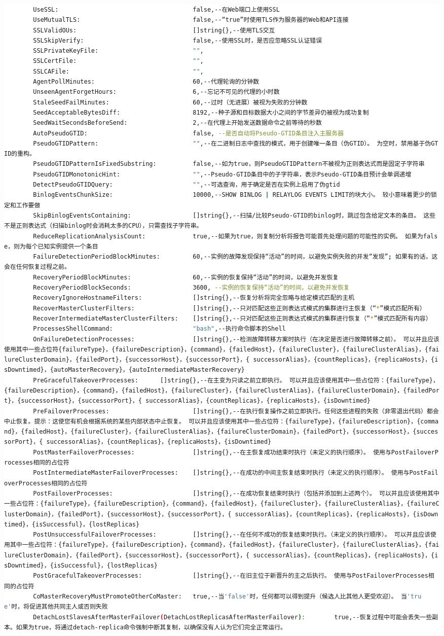 ```bash
        UseSSL:                                     false,--在Web端口上使用SSL
        UseMutualTLS:                               false,--“true”时使用TLS作为服务器的Web和API连接
        SSLValidOUs:                                []string{},--使用TLS交互
        SSLSkipVerify:                              false,--使用SSL时，是否应忽略SSL认证错误
        SSLPrivateKeyFile:                          "",
        SSLCertFile:                                "",
        SSLCAFile:                                  "",
        AgentPollMinutes:                           60,--代理轮询的分钟数
        UnseenAgentForgetHours:                     6,--忘记不可见的代理的小时数
        StaleSeedFailMinutes:                       60,--过时（无进展）被视为失败的分钟数
        SeedAcceptableBytesDiff:                    8192,--种子源和目标数据大小之间的字节差异仍被视为成功复制
        SeedWaitSecondsBeforeSend:                  2,--在代理上开始发送数据命令之前等待的秒数
        AutoPseudoGTID:                             false, --是否自动将Pseudo-GTID条目注入主服务器
        PseudoGTIDPattern:                          "",--在二进制日志中查找的模式，用于创建唯一条目（伪GTID）。 为空时，禁用基于伪GTID的重构。
        PseudoGTIDPatternIsFixedSubstring:          false,--如为true，则PseudoGTIDPattern不被视为正则表达式而是固定子字符串
        PseudoGTIDMonotonicHint:                    "",--Pseudo-GTID条目中的子字符串，表示Pseudo-GTID条目预计会单调递增
        DetectPseudoGTIDQuery:                      "",--可选查询，用于确定是否在实例上启用了伪gtid
        BinlogEventsChunkSize:                      10000,--SHOW BINLOG | RELAYLOG EVENTS LIMIT的块大小。 较小意味着更少的锁定和工作要做
        SkipBinlogEventsContaining:                 []string{},--扫描/比较Pseudo-GTID的binlog时，跳过包含给定文本的条目。 这些不是正则表达式（扫描binlog时会消耗太多的CPU），只需查找子字符串。
        ReduceReplicationAnalysisCount:             true,--如果为true，则复制分析将报告可能首先处理问题的可能性的实例。 如果为false，则为每个已知实例提供一个条目
        FailureDetectionPeriodBlockMinutes:         60,--实例的故障发现保持“活动”的时间，以避免实例失败的并发“发现”; 如果有的话，这会在任何恢复过程之前。
        RecoveryPeriodBlockMinutes:                 60,--实例的恢复保持“活动”的时间，以避免并发恢复
        RecoveryPeriodBlockSeconds:                 3600, --实例的恢复保持“活动”的时间，以避免并发恢复
        RecoveryIgnoreHostnameFilters:              []string{},--恢复分析将完全忽略与给定模式匹配的主机
        RecoverMasterClusterFilters:                []string{},--只对匹配这些正则表达式模式的集群进行主恢复（“*”模式匹配所有）
        RecoverIntermediateMasterClusterFilters:    []string{},--只对匹配这些正则表达式模式的集群进行恢复（“*”模式匹配所有内容）
        ProcessesShellCommand:                      "bash",--执行命令脚本的Shell
        OnFailureDetectionProcesses:                []string{},--检测故障转移方案时执行（在决定是否进行故障转移之前）。 可以并且应该使用其中一些占位符{failureType}，{failureDescription}，{command}，{failedHost}，{failureCluster}，{failureClusterAlias}，{failureClusterDomain}，{failedPort}，{successorHost}，{successorPort}，{ successorAlias}，{countReplicas}，{replicaHosts}，{isDowntimed}，{autoMasterRecovery}，{autoIntermediateMasterRecovery}
        PreGracefulTakeoverProcesses:      []string{},--在主变为只读之前立即执行。 可以并且应该使用其中一些占位符：{failureType}，{failureDescription}，{command}，{failedHost}，{failureCluster}，{failureClusterAlias}，{failureClusterDomain}，{failedPort}，{successorHost}，{successorPort}，{ successorAlias}，{countReplicas}，{replicaHosts}，{isDowntimed}
        PreFailoverProcesses:                       []string{},--在执行恢复操作之前立即执行。任何这些进程的失败（非零退出代码）都会中止恢复。提示：这使您有机会根据系统的某些内部状态中止恢复。 可以并且应该使用其中一些占位符：{failureType}，{failureDescription}，{command}，{failedHost}，{failureCluster}，{failureClusterAlias}，{failureClusterDomain}，{failedPort}，{successorHost}，{successorPort}，{ successorAlias}，{countReplicas}，{replicaHosts}，{isDowntimed}
        PostMasterFailoverProcesses:                []string{},--在主恢复成功结束时执行（未定义的执行顺序）。 使用与PostFailoverProcesses相同的占位符
        PostIntermediateMasterFailoverProcesses:    []string{},--在成功的中间主恢复结束时执行（未定义的执行顺序）。 使用与PostFailoverProcesses相同的占位符
        PostFailoverProcesses:                      []string{},--在成功恢复结束时执行（包括并添加到上述两个）。 可以并且应该使用其中一些占位符：{failureType}，{failureDescription}，{command}，{failedHost}，{failureCluster}，{failureClusterAlias}，{failureClusterDomain}，{failedPort}，{successorHost}，{successorPort}，{ successorAlias}，{countReplicas}，{replicaHosts}，{isDowntimed}，{isSuccessful}，{lostReplicas}
        PostUnsuccessfulFailoverProcesses:          []string{},--在任何不成功的恢复结束时执行。（未定义的执行顺序）。 可以并且应该使用其中一些占位符：{failureType}，{failureDescription}，{command}，{failedHost}，{failureCluster}，{failureClusterAlias}，{failureClusterDomain}，{failedPort}，{successorHost}，{successorPort}，{ successorAlias}，{countReplicas}，{replicaHosts}，{isDowntimed}，{isSuccessful}，{lostReplicas}
        PostGracefulTakeoverProcesses:              []string{},--在旧主位于新晋升的主之后执行。 使用与PostFailoverProcesses相同的占位符
        CoMasterRecoveryMustPromoteOtherCoMaster:   true,--当'false'时，任何都可以得到提升（候选人比其他人更受欢迎）。 当'true'时，将促进其他共同主人或否则失败
        DetachLostSlavesAfterMasterFailover(DetachLostReplicasAfterMasterFailover):        true,--恢复过程中可能会丢失一些副本。如果为true，将通过detach-replica命令强制中断其复制，以确保没有人认为它们完全正常运行。
```